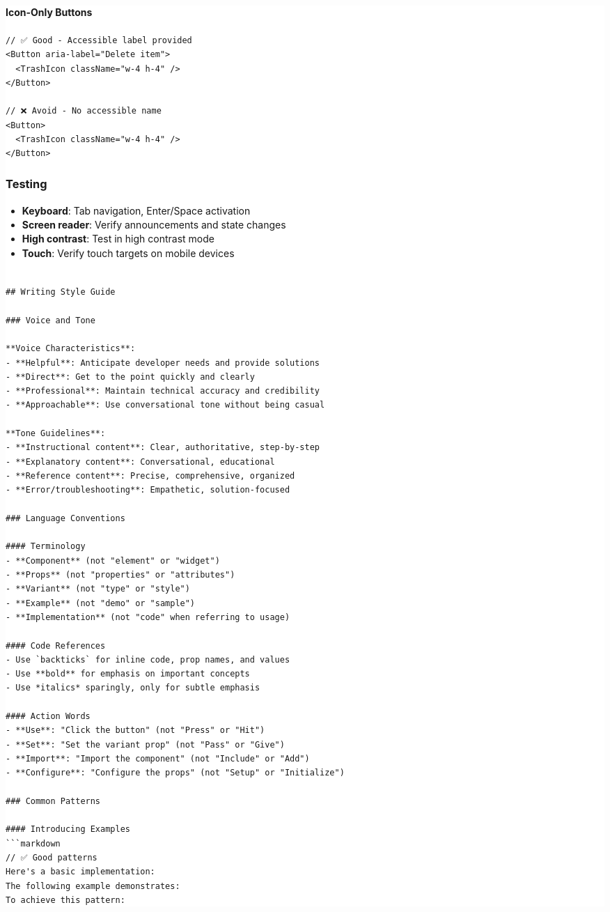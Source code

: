 #### Icon-Only Buttons
```tsx
// ✅ Good - Accessible label provided
<Button aria-label="Delete item">
  <TrashIcon className="w-4 h-4" />
</Button>

// ❌ Avoid - No accessible name
<Button>
  <TrashIcon className="w-4 h-4" />
</Button>
```

### Testing
- **Keyboard**: Tab navigation, Enter/Space activation
- **Screen reader**: Verify announcements and state changes
- **High contrast**: Test in high contrast mode
- **Touch**: Verify touch targets on mobile devices
```

## Writing Style Guide

### Voice and Tone

**Voice Characteristics**:
- **Helpful**: Anticipate developer needs and provide solutions
- **Direct**: Get to the point quickly and clearly
- **Professional**: Maintain technical accuracy and credibility
- **Approachable**: Use conversational tone without being casual

**Tone Guidelines**:
- **Instructional content**: Clear, authoritative, step-by-step
- **Explanatory content**: Conversational, educational
- **Reference content**: Precise, comprehensive, organized
- **Error/troubleshooting**: Empathetic, solution-focused

### Language Conventions

#### Terminology
- **Component** (not "element" or "widget")
- **Props** (not "properties" or "attributes")
- **Variant** (not "type" or "style")
- **Example** (not "demo" or "sample")
- **Implementation** (not "code" when referring to usage)

#### Code References
- Use `backticks` for inline code, prop names, and values
- Use **bold** for emphasis on important concepts
- Use *italics* sparingly, only for subtle emphasis

#### Action Words
- **Use**: "Click the button" (not "Press" or "Hit")
- **Set**: "Set the variant prop" (not "Pass" or "Give")
- **Import**: "Import the component" (not "Include" or "Add")
- **Configure**: "Configure the props" (not "Setup" or "Initialize")

### Common Patterns

#### Introducing Examples
```markdown
// ✅ Good patterns
Here's a basic implementation:
The following example demonstrates:
To achieve this pattern:
```